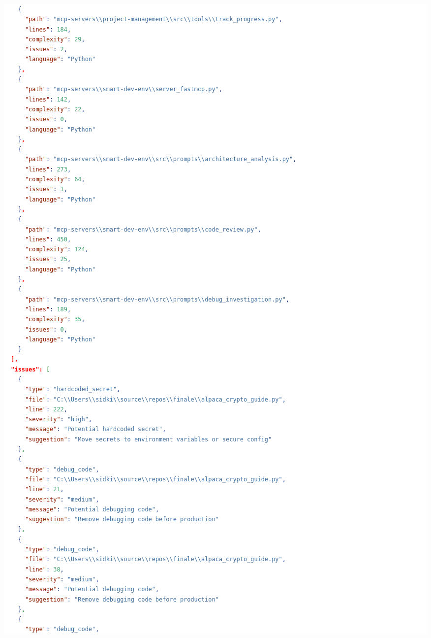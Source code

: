```json
    {
      "path": "mcp-servers\\project-management\\src\\tools\\track_progress.py",
      "lines": 184,
      "complexity": 29,
      "issues": 2,
      "language": "Python"
    },
    {
      "path": "mcp-servers\\smart-dev-env\\server_fastmcp.py",
      "lines": 142,
      "complexity": 22,
      "issues": 0,
      "language": "Python"
    },
    {
      "path": "mcp-servers\\smart-dev-env\\src\\prompts\\architecture_analysis.py",
      "lines": 273,
      "complexity": 64,
      "issues": 1,
      "language": "Python"
    },
    {
      "path": "mcp-servers\\smart-dev-env\\src\\prompts\\code_review.py",
      "lines": 450,
      "complexity": 124,
      "issues": 25,
      "language": "Python"
    },
    {
      "path": "mcp-servers\\smart-dev-env\\src\\prompts\\debug_investigation.py",
      "lines": 189,
      "complexity": 35,
      "issues": 0,
      "language": "Python"
    }
  ],
  "issues": [
    {
      "type": "hardcoded_secret",
      "file": "C:\\Users\\sidki\\source\\repos\\finale\\alpaca_crypto_guide.py",
      "line": 222,
      "severity": "high",
      "message": "Potential hardcoded secret",
      "suggestion": "Move secrets to environment variables or secure config"
    },
    {
      "type": "debug_code",
      "file": "C:\\Users\\sidki\\source\\repos\\finale\\alpaca_crypto_guide.py",
      "line": 21,
      "severity": "medium",
      "message": "Potential debugging code",
      "suggestion": "Remove debugging code before production"
    },
    {
      "type": "debug_code",
      "file": "C:\\Users\\sidki\\source\\repos\\finale\\alpaca_crypto_guide.py",
      "line": 38,
      "severity": "medium",
      "message": "Potential debugging code",
      "suggestion": "Remove debugging code before production"
    },
    {
      "type": "debug_code",
```